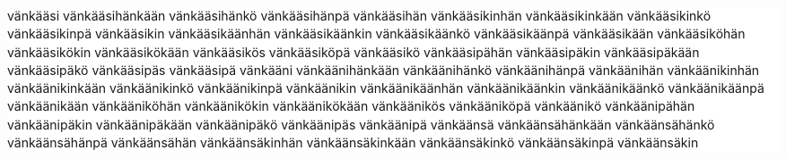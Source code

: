 vänkääsi
vänkääsihänkään
vänkääsihänkö
vänkääsihänpä
vänkääsihän
vänkääsikinhän
vänkääsikinkään
vänkääsikinkö
vänkääsikinpä
vänkääsikin
vänkääsikäänhän
vänkääsikäänkin
vänkääsikäänkö
vänkääsikäänpä
vänkääsikään
vänkääsiköhän
vänkääsikökin
vänkääsikökään
vänkääsikös
vänkääsiköpä
vänkääsikö
vänkääsipähän
vänkääsipäkin
vänkääsipäkään
vänkääsipäkö
vänkääsipäs
vänkääsipä
vänkääni
vänkäänihänkään
vänkäänihänkö
vänkäänihänpä
vänkäänihän
vänkäänikinhän
vänkäänikinkään
vänkäänikinkö
vänkäänikinpä
vänkäänikin
vänkäänikäänhän
vänkäänikäänkin
vänkäänikäänkö
vänkäänikäänpä
vänkäänikään
vänkääniköhän
vänkäänikökin
vänkäänikökään
vänkäänikös
vänkääniköpä
vänkäänikö
vänkäänipähän
vänkäänipäkin
vänkäänipäkään
vänkäänipäkö
vänkäänipäs
vänkäänipä
vänkäänsä
vänkäänsähänkään
vänkäänsähänkö
vänkäänsähänpä
vänkäänsähän
vänkäänsäkinhän
vänkäänsäkinkään
vänkäänsäkinkö
vänkäänsäkinpä
vänkäänsäkin